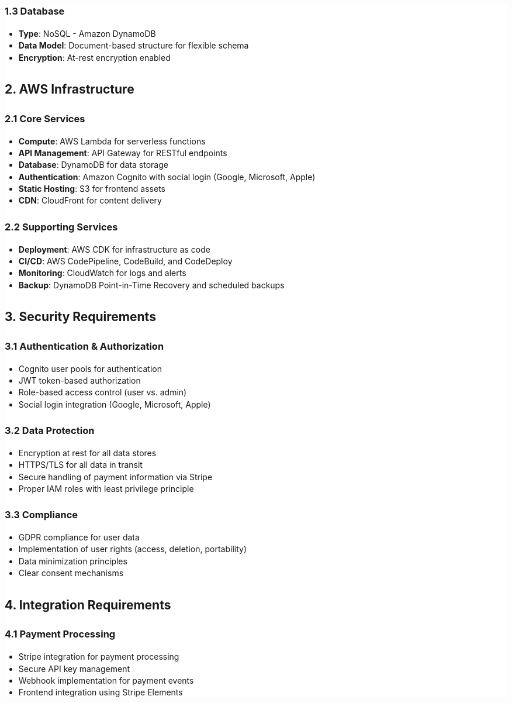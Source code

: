### 1.3 Database
- **Type**: NoSQL - Amazon DynamoDB
- **Data Model**: Document-based structure for flexible schema
- **Encryption**: At-rest encryption enabled

## 2. AWS Infrastructure

### 2.1 Core Services
- **Compute**: AWS Lambda for serverless functions
- **API Management**: API Gateway for RESTful endpoints
- **Database**: DynamoDB for data storage
- **Authentication**: Amazon Cognito with social login (Google, Microsoft, Apple)
- **Static Hosting**: S3 for frontend assets
- **CDN**: CloudFront for content delivery

### 2.2 Supporting Services
- **Deployment**: AWS CDK for infrastructure as code
- **CI/CD**: AWS CodePipeline, CodeBuild, and CodeDeploy
- **Monitoring**: CloudWatch for logs and alerts
- **Backup**: DynamoDB Point-in-Time Recovery and scheduled backups

## 3. Security Requirements

### 3.1 Authentication & Authorization
- Cognito user pools for authentication
- JWT token-based authorization
- Role-based access control (user vs. admin)
- Social login integration (Google, Microsoft, Apple)

### 3.2 Data Protection
- Encryption at rest for all data stores
- HTTPS/TLS for all data in transit
- Secure handling of payment information via Stripe
- Proper IAM roles with least privilege principle

### 3.3 Compliance
- GDPR compliance for user data
- Implementation of user rights (access, deletion, portability)
- Data minimization principles
- Clear consent mechanisms

## 4. Integration Requirements

### 4.1 Payment Processing
- Stripe integration for payment processing
- Secure API key management
- Webhook implementation for payment events
- Frontend integration using Stripe Elements

